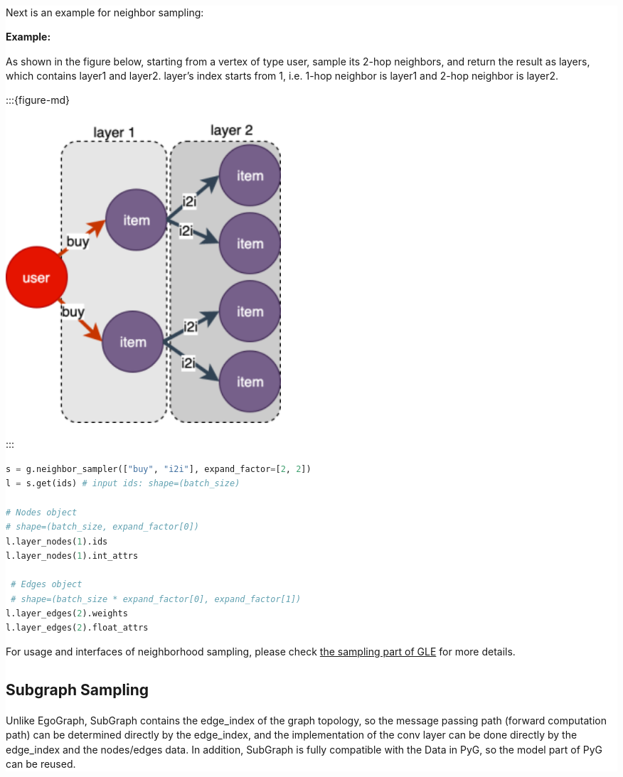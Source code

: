 Next is an example for neighbor sampling:

**Example:**

As shown in the figure below, starting from a vertex of type user, sample its 2-hop neighbors, and return the result as layers, which contains layer1 and layer2. layer’s index starts from 1, i.e. 1-hop neighbor is layer1 and 2-hop neighbor is layer2.

:::{figure-md}

<img src="../images/../docs/images/2_hop_sampling.png"
     alt="graphlearn architecture."
     width="45%">

:::

```python
s = g.neighbor_sampler(["buy", "i2i"], expand_factor=[2, 2])
l = s.get(ids) # input ids: shape=(batch_size)

# Nodes object
# shape=(batch_size, expand_factor[0])
l.layer_nodes(1).ids
l.layer_nodes(1).int_attrs

 # Edges object
 # shape=(batch_size * expand_factor[0], expand_factor[1])
l.layer_edges(2).weights
l.layer_edges(2).float_attrs
```

For usage and interfaces of neighborhood sampling, please check [the sampling part of GLE](https://graph-learn.readthedocs.io/en/latest/en/gl/graph/graph_operator/graph_sampling.html) for more details.

## Subgraph Sampling

Unlike EgoGraph, SubGraph contains the edge_index of the graph topology, so the message passing path (forward computation path) can be determined directly by the edge_index, and the implementation of the conv layer can be done directly by the edge_index and the nodes/edges data. In addition, SubGraph is fully compatible with the Data in PyG, so the model part of PyG can be reused.
